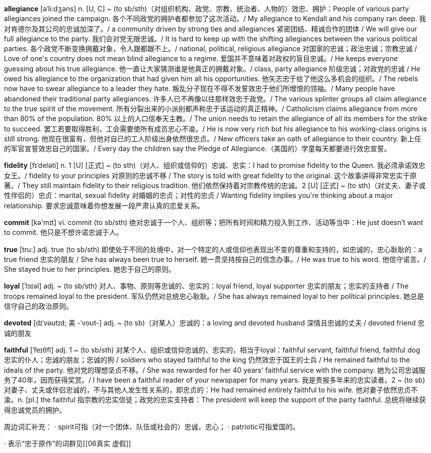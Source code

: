 <span class="vocabulary">**allegiance**</span> [əˈli:dʒəns]
<span class="definition">n. [U, C] ~ (to sb/sth)（对组织机构、政党、宗教、统治者、人物的）效忠、拥护：</span>People of various party allegiances joined the campaign. 各个不同政党的拥护者都参加了这次活动。/ My allegiance to Kendall and his company ran deep. 我对肯德尔及其公司的忠诚加深了。/ a community driven by strong ties and allegiances 紧密团结、精诚合作的团体 / We will give our full allegiance to the party. 我们会对党无限忠诚。/ It is hard to keep up with the shifting allegiances between the various political parties. 各个政党不断变换拥戴对象，令人跟都跟不上。/ national, political, religious allegiance 对国家的忠诚；政治忠诚；宗教忠诚 / Love of one's country does not mean blind allegiance to a regime. 爱国并不意味着对政权的盲目忠诚。/ He keeps everyone guessing about his true allegiance. 他一直让大家猜测谁是他真正的拥戴对象。/ class, party allegiance 阶级忠诚；对政党的忠诚 / He owed his allegiance to the organization that had given him all his opportunities. 他矢志忠于给了他这么多机会的组织。/ The rebels now have to swear allegiance to a leader they hate. 叛乱分子现在不得不发誓效忠于他们所增恨的领袖。/ Many people have abandoned their traditional party allegiances. 许多人已不再像以往那样效忠于政党。/ The various splinter groups all claim allegiance to the true spirit of the movement. 所有分裂出来的小派别都声称忠于该运动的真正精神。/ Catholicism claims allegiance from more than 80% of the population. 80% 以上的人口信奉天主教。/ The union needs to retain the allegiance of all its members for the strike to succeed. 罢工若要取得胜利，工会需要使所有成员忠心不渝。/ He is now very rich but his allegiance to his working-class origins is still strong. 他现在很富有，但他对自已的工人阶级出身依然很忠贞。/ New officers take an oath of allegiance to their country. 新上任的军官宣誓效忠自己的国家。/ Every day the children say the Pledge of Allegiance.（美国的）学童每天都要进行效忠宣誓。
           
<span class="vocabulary">**fidelity**</span> [fɪˈdeləti]
<span class="definition">n. 1 [U] [正式] ~ (to sth)（对人、组织或信仰的）忠诚、忠实：</span>I had to promise fidelity to the Queen. 我必须承诺效忠女王。/ fidelity to your principles 对原则的忠诚不移 / The story is told with great fidelity to the original. 这个故事讲得非常忠实于原著。/ They still maintain fidelity to their religious tradition. 他们依然保持着对宗教传统的忠诚。<span class="definition">2 [U] [正式] ~ (to sth)（对丈夫、妻子或性伴侣的）忠贞：</span>marital, sexual fidelity 对婚姻的忠贞；对性的忠贞 / Wanting fidelity implies you're thinking about a major relationship. 要求忠诚意味着你想发展一段严肃认真的恋爱关系。

<span class="vocabulary">**commit**</span> [kə'mɪt] 
<span class="definition">vi. commit (to sb/sth) 绝对忠诚于一个人、组织等；把所有时间和精力投入到工作、活动等当中：</span>He just doesn’t want to commit. 他只是不想许诺忠诚于人。

<span class="vocabulary">**true**</span> [tru:] 
<span class="definition">adj. true (to sb/sth) 即使处于不同的处境中，对一个特定的人或信仰也表现出不变的尊重和支持的，如忠诚的，忠心耿耿的：</span>a true friend 忠实的朋友 / She has always been true to herself. 她一贯坚持按自己的信念办事。/ He was true to his word. 他信守诺言。/ She stayed true to her principles. 她忠于自己的原则。
           
<span class="vocabulary">**loyal**</span> [ˈlɔɪəl]
<span class="definition">adj. ~ (to sb/sth) 对人、事物、原则等忠诚的、忠实的：</span>loyal friend, loyal supporter 忠实的朋友；忠实的支持者 / The troops remained loyal to the president. 军队仍然对总统忠心耿耿。/ She has always remained loyal to her political principles. 她总是信守自己的政治原则。           
           
<span class="vocabulary">**devoted**</span> [dɪˈvəʊtɪd; 美 -ˈvoʊt-]
<span class="definition">adj. ~ (to sb)（对某人）忠诚的：</span>a loving and devoted husband 深情且忠诚的丈夫 / devoted friend 忠诚的朋友

<span class="vocabulary">**faithful**</span> [ˈfeɪθfl]
<span class="definition">adj. 1 ~ (to sb/sth) 对某个人、组织或信仰忠诚的、忠实的，相当于loyal：</span>faithful servant, faithful friend, faithful dog 忠实的仆人；忠诚的朋友；忠诚的狗 / soldiers who stayed faithful to the king 仍然效忠于国王的士兵 / He remained faithful to the ideals of the party. 他对党的理想坚贞不移。/ She was rewarded for her 40 years' faithful service with the company. 她为公司忠诚服务了40年，因而获得奖赏。/ I have been a faithful reader of your newspaper for many years. 我是贵报多年来的忠实读者。<span class="definition">2 ~ (to sb) 对妻子、丈夫或伴侣忠诚的，不与其他人发生性关系的，即忠贞的：</span>He had remained entirely faithful to his wife. 他对妻子依然忠贞不渝。<span class="definition">n. [pl.] the faithful 指宗教的忠实信徒；政党的忠实支持者：</span>The president will keep the support of the party faithful. 总统将继续获得忠诚党员的拥护。

周边词汇补充：
· spirit可指（对一个团体、队伍或社会的）忠诚，忠心；
· patriotic可指爱国的。

· 表示“忠于原作”的词群见[[06真实 虚假]]